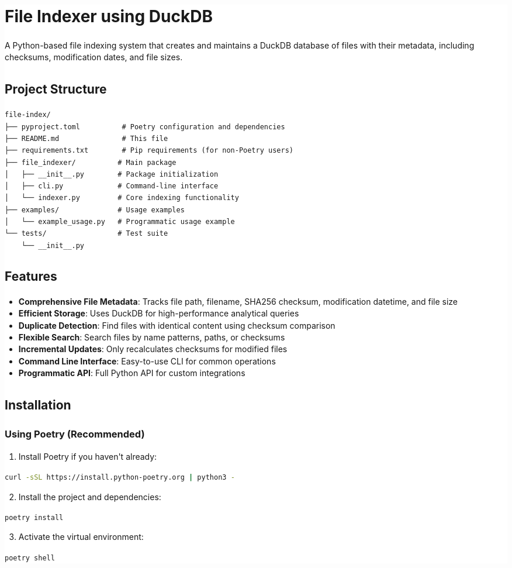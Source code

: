 # File Indexer using DuckDB

A Python-based file indexing system that creates and maintains a DuckDB database of files with their metadata, including checksums, modification dates, and file sizes.

## Project Structure

```
file-index/
├── pyproject.toml          # Poetry configuration and dependencies
├── README.md               # This file
├── requirements.txt        # Pip requirements (for non-Poetry users)
├── file_indexer/          # Main package
│   ├── __init__.py        # Package initialization
│   ├── cli.py             # Command-line interface
│   └── indexer.py         # Core indexing functionality
├── examples/              # Usage examples
│   └── example_usage.py   # Programmatic usage example
└── tests/                 # Test suite
    └── __init__.py
```

## Features

- **Comprehensive File Metadata**: Tracks file path, filename, SHA256 checksum, modification datetime, and file size
- **Efficient Storage**: Uses DuckDB for high-performance analytical queries
- **Duplicate Detection**: Find files with identical content using checksum comparison
- **Flexible Search**: Search files by name patterns, paths, or checksums
- **Incremental Updates**: Only recalculates checksums for modified files
- **Command Line Interface**: Easy-to-use CLI for common operations
- **Programmatic API**: Full Python API for custom integrations

## Installation

### Using Poetry (Recommended)

1. Install Poetry if you haven't already:
```bash
curl -sSL https://install.python-poetry.org | python3 -
```

2. Install the project and dependencies:
```bash
poetry install
```

3. Activate the virtual environment:
```bash
poetry shell
```
